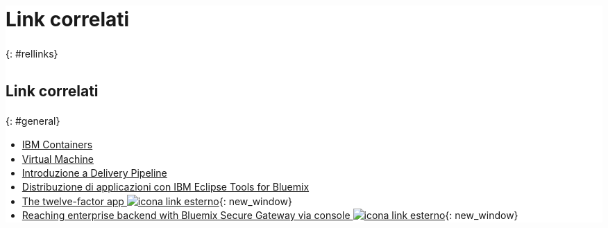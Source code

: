 
# Link correlati
{: #rellinks}

## Link correlati
{: #general}

* [IBM Containers](/docs/containers/container_index.html)
* [Virtual Machine](/docs/virtualmachines/vm_index.html)
* [Introduzione a Delivery Pipeline](/docs/services/DeliveryPipeline/index.html)
* [Distribuzione di applicazioni con IBM Eclipse Tools for Bluemix](/docs/manageapps/eclipsetools/eclipsetools.html)
* [The twelve-factor app ![icona link esterno](../icons/launch-glyph.svg)](http://12factor.net/){: new_window}
* [Reaching enterprise backend with Bluemix Secure Gateway via console ![icona link esterno](../icons/launch-glyph.svg)](https://developer.ibm.com/bluemix/2015/04/01/reaching-enterprise-backend-bluemix-secure-gateway/){: new_window}

